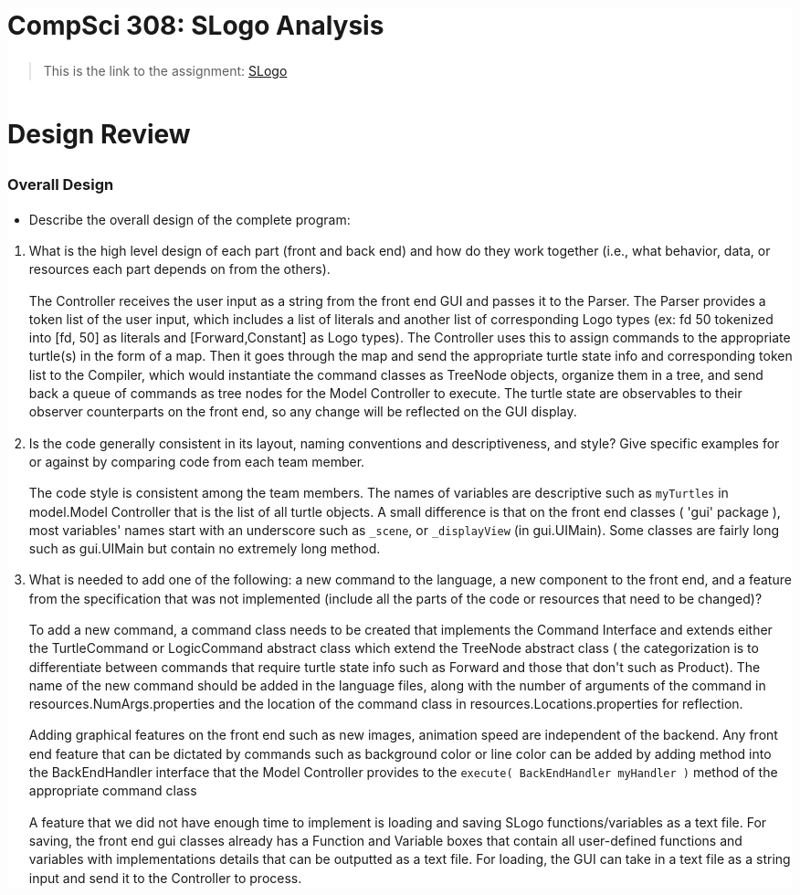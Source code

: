 CompSci 308: SLogo Analysis
===================

> This is the link to the assignment: [SLogo](http://www.cs.duke.edu/courses/compsci308/current/assign/03_slogo/)


Design Review
=======

### Overall Design

* Describe the overall design of the complete program:


1. What is the high level design of each part (front and back end) and how do they work together (i.e., what behavior, data, or resources each part depends on from the others).

	The Controller receives the user input as a string from the front end GUI and passes it to the Parser. The Parser provides a token list of the user input, which includes a list of literals and another list of corresponding Logo types (ex: fd 50 tokenized into [fd, 50] as literals and [Forward,Constant] as Logo types). The Controller uses this to assign commands to the appropriate turtle(s) in the form of a map. Then it goes through the map and send the appropriate turtle state info and corresponding token list to the Compiler, which would instantiate the command classes as TreeNode objects, organize them in a tree, and send back a queue of commands as tree nodes for the Model Controller to execute. The turtle state are observables to their observer counterparts on the front end, so any change will be reflected on the GUI display.

2. Is the code generally consistent in its layout, naming conventions and descriptiveness, and style? Give specific examples for or against by comparing code from each team member.

	The code style is consistent among the team members. The names of variables are descriptive such as `myTurtles` in model.Model Controller that is the list of all turtle objects. A small difference is that on the front end classes ( 'gui' package ), most variables' names start with an underscore such as `_scene`, or `_displayView` (in gui.UIMain). Some classes are fairly long such as gui.UIMain but contain no extremely long method. 
		
3. What is needed to add one of the following: a new command to the language, a new component to the front end, and a feature from the specification that was not implemented (include all the parts of the code or resources that need to be changed)?

	To add a new command, a command class needs to be created that implements the Command Interface and extends either the TurtleCommand or LogicCommand abstract class which extend the TreeNode abstract class ( the categorization is to differentiate between commands that require turtle state info such as Forward and those that don't such as Product). The name of the new command should be added in the language files, along with the number of arguments of the command in resources.NumArgs.properties and the location of the command class in resources.Locations.properties for reflection. 

	Adding graphical features on the front end such as new images, animation speed are independent of the backend. Any front end feature that can be dictated by commands such as background color or line color can be added by adding method into the BackEndHandler interface that the Model Controller provides to the `execute( BackEndHandler myHandler )` method of the appropriate command class

	A feature that we did not have enough time to implement is loading and saving SLogo functions/variables as a text file. For saving, the front end gui classes already has a Function and Variable boxes that contain all user-defined functions and variables with implementations details that can be outputted as a text file. For loading, the GUI can take in a text file as a string input and send it to the Controller to process. 
		